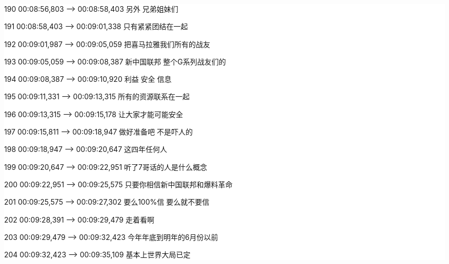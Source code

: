 190
00:08:56,803 –&gt; 00:08:58,403
另外 兄弟姐妹们
 
191
00:08:58,403 –&gt; 00:09:01,338
只有紧紧团结在一起
 
192
00:09:01,987 –&gt; 00:09:05,059
把喜马拉雅我们所有的战友
 
193
00:09:05,059 –&gt; 00:09:08,387
新中国联邦 整个G系列战友们的
 
194
00:09:08,387 –&gt; 00:09:10,920
利益 安全 信息
 
195
00:09:11,331 –&gt; 00:09:13,315
所有的资源联系在一起
 
196
00:09:13,315 –&gt; 00:09:15,178
让大家才能可能安全
 
197
00:09:15,811 –&gt; 00:09:18,947
做好准备吧 不是吓人的
 
198
00:09:18,947 –&gt; 00:09:20,647
这四年任何人
 
199
00:09:20,647 –&gt; 00:09:22,951
听了7哥话的人是什么概念
 
200
00:09:22,951 –&gt; 00:09:25,575
只要你相信新中国联邦和爆料革命
 
201
00:09:25,575 –&gt; 00:09:27,302
要么100%信 要么就不要信
 
202
00:09:28,391 –&gt; 00:09:29,479
走着看啊
 
203
00:09:29,479 –&gt; 00:09:32,423
今年年底到明年的6月份以前
 
204
00:09:32,423 –&gt; 00:09:35,109
基本上世界大局已定
 